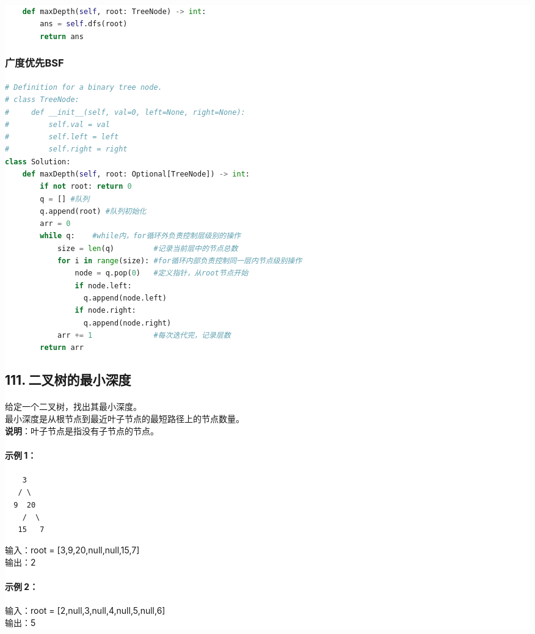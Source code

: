 ```Python
    def maxDepth(self, root: TreeNode) -> int:
        ans = self.dfs(root)
        return ans
```

### 广度优先BSF
```Python
# Definition for a binary tree node.
# class TreeNode:
#     def __init__(self, val=0, left=None, right=None):
#         self.val = val
#         self.left = left
#         self.right = right
class Solution:
    def maxDepth(self, root: Optional[TreeNode]) -> int:
        if not root: return 0
        q = [] #队列
        q.append(root) #队列初始化
        arr = 0
        while q:    #while内，for循环外负责控制层级别的操作
            size = len(q)         #记录当前层中的节点总数
            for i in range(size): #for循环内部负责控制同一层内节点级别操作
                node = q.pop(0)   #定义指针，从root节点开始
                if node.left:
                  q.append(node.left)
                if node.right:
                  q.append(node.right)
            arr += 1              #每次迭代完，记录层数
        return arr
```

## 111. 二叉树的最小深度

给定一个二叉树，找出其最小深度。
<br>最小深度是从根节点到最近叶子节点的最短路径上的节点数量。
<br>**说明**：叶子节点是指没有子节点的节点。

#### 示例 1：
```
    3
   / \
  9  20
    /  \
   15   7
```
输入：root = [3,9,20,null,null,15,7]
<br>输出：2

#### 示例 2：
输入：root = [2,null,3,null,4,null,5,null,6]
<br>输出：5
